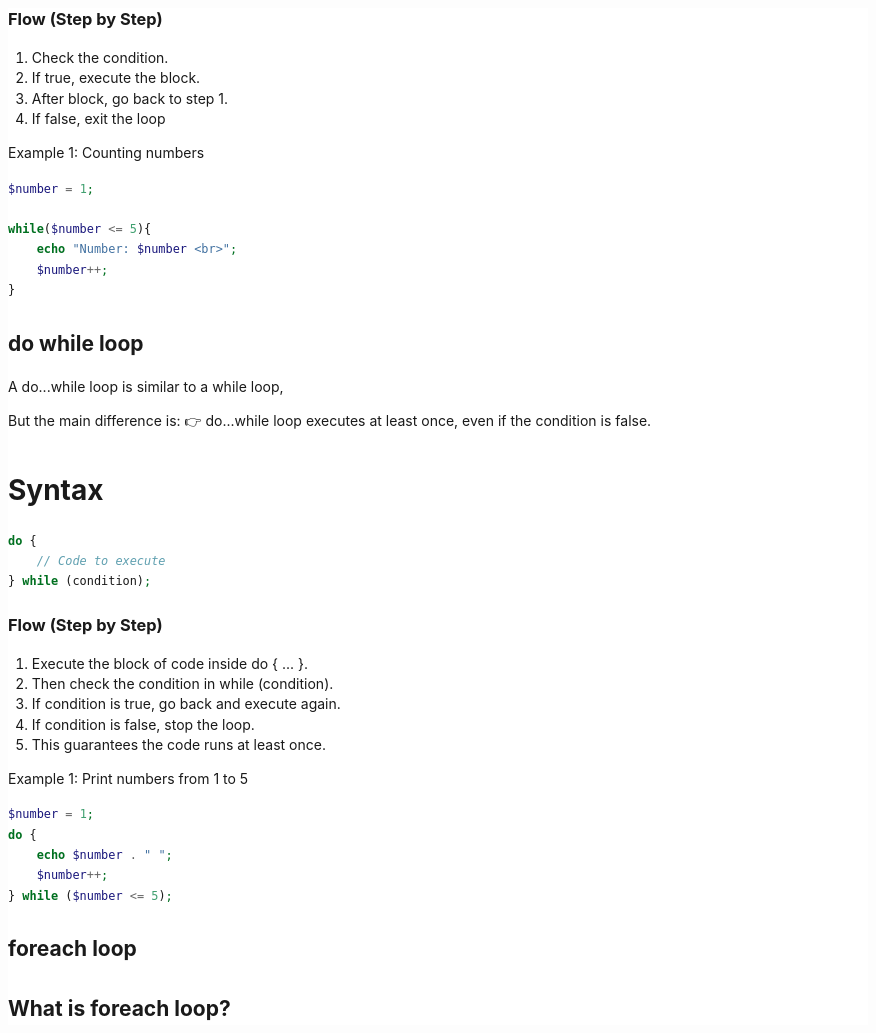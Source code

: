 ### Flow (Step by Step)

1. Check the condition.
2. If true, execute the block.
3. After block, go back to step 1.
4. If false, exit the loop

Example 1: Counting numbers

```php
$number = 1;  

while($number <= 5){  
    echo "Number: $number <br>";  
    $number++;  
}
```

## do while loop

A do...while loop is similar to a while loop,

But the main difference is:
👉 do...while loop executes at least once, even if the condition is false.

Syntax
====

```php
do {
    // Code to execute
} while (condition);
```

### Flow (Step by Step)

1. Execute the block of code inside do { ... }.
2. Then check the condition in while (condition).
3. If condition is true, go back and execute again.
4. If condition is false, stop the loop.
5. This guarantees the code runs at least once.

Example 1: Print numbers from 1 to 5

```php
$number = 1;
do {
    echo $number . " ";
    $number++;
} while ($number <= 5);
```
## foreach loop

## What is foreach loop?
